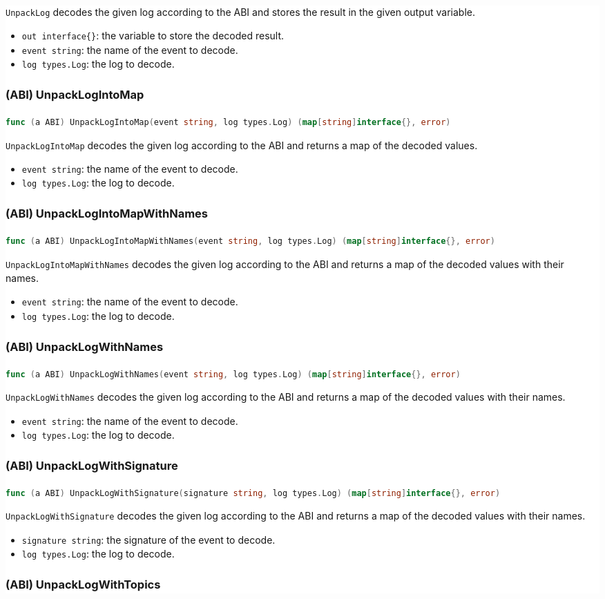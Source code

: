 `UnpackLog` decodes the given log according to the ABI and stores the result in the given output variable.

- `out interface{}`: the variable to store the decoded result.
- `event string`: the name of the event to decode.
- `log types.Log`: the log to decode.

### (ABI) UnpackLogIntoMap

```go
func (a ABI) UnpackLogIntoMap(event string, log types.Log) (map[string]interface{}, error)
```

`UnpackLogIntoMap` decodes the given log according to the ABI and returns a map of the decoded values.

- `event string`: the name of the event to decode.
- `log types.Log`: the log to decode.

### (ABI) UnpackLogIntoMapWithNames

```go
func (a ABI) UnpackLogIntoMapWithNames(event string, log types.Log) (map[string]interface{}, error)
```

`UnpackLogIntoMapWithNames` decodes the given log according to the ABI and returns a map of the decoded values with their names.

- `event string`: the name of the event to decode.
- `log types.Log`: the log to decode.

### (ABI) UnpackLogWithNames

```go
func (a ABI) UnpackLogWithNames(event string, log types.Log) (map[string]interface{}, error)
```

`UnpackLogWithNames` decodes the given log according to the ABI and returns a map of the decoded values with their names.

- `event string`: the name of the event to decode.
- `log types.Log`: the log to decode.

### (ABI) UnpackLogWithSignature

```go
func (a ABI) UnpackLogWithSignature(signature string, log types.Log) (map[string]interface{}, error)
```

`UnpackLogWithSignature` decodes the given log according to the ABI and returns a map of the decoded values with their names.

- `signature string`: the signature of the event to decode.
- `log types.Log`: the log to decode.

### (ABI) UnpackLogWithTopics
